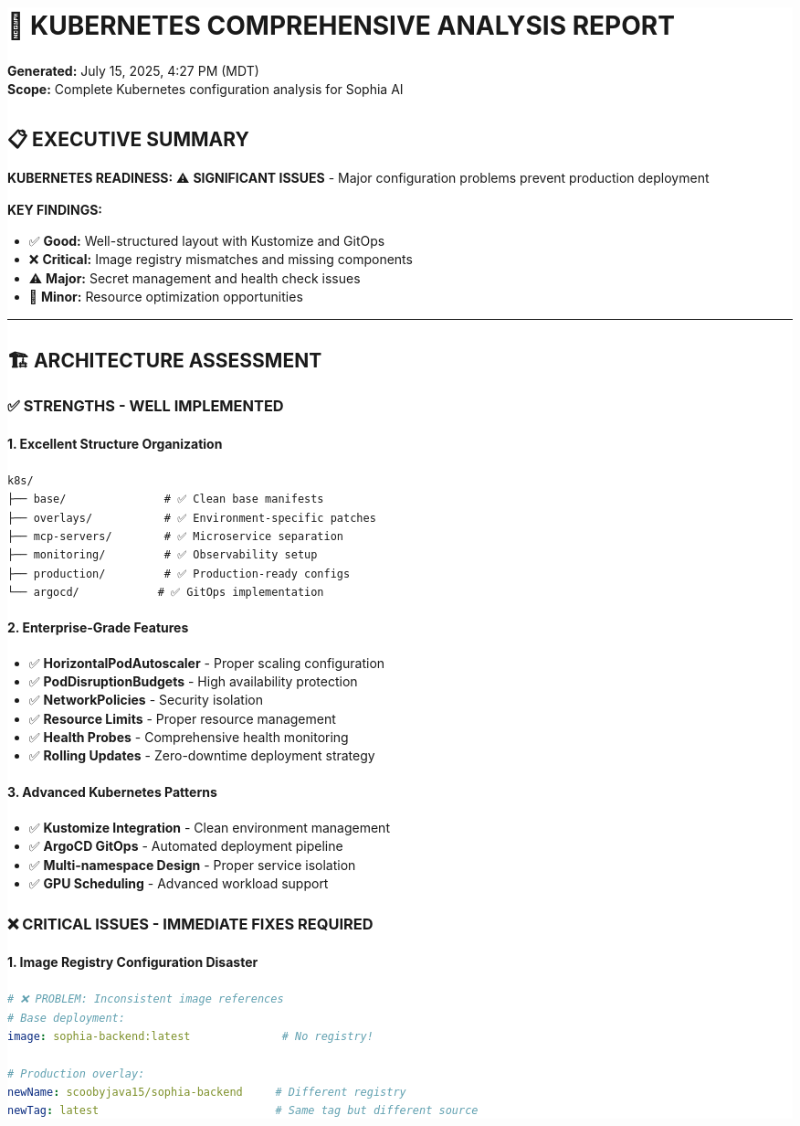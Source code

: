 # 🎯 KUBERNETES COMPREHENSIVE ANALYSIS REPORT
**Generated:** July 15, 2025, 4:27 PM (MDT)  
**Scope:** Complete Kubernetes configuration analysis for Sophia AI

## 📋 EXECUTIVE SUMMARY

**KUBERNETES READINESS:** ⚠️ **SIGNIFICANT ISSUES** - Major configuration problems prevent production deployment

**KEY FINDINGS:**
- ✅ **Good:** Well-structured layout with Kustomize and GitOps
- ❌ **Critical:** Image registry mismatches and missing components
- ⚠️ **Major:** Secret management and health check issues
- 🔧 **Minor:** Resource optimization opportunities

---

## 🏗️ ARCHITECTURE ASSESSMENT

### ✅ **STRENGTHS - WELL IMPLEMENTED**

#### 1. **Excellent Structure Organization**
```
k8s/
├── base/               # ✅ Clean base manifests
├── overlays/           # ✅ Environment-specific patches
├── mcp-servers/        # ✅ Microservice separation
├── monitoring/         # ✅ Observability setup
├── production/         # ✅ Production-ready configs
└── argocd/            # ✅ GitOps implementation
```

#### 2. **Enterprise-Grade Features**
- ✅ **HorizontalPodAutoscaler** - Proper scaling configuration
- ✅ **PodDisruptionBudgets** - High availability protection
- ✅ **NetworkPolicies** - Security isolation
- ✅ **Resource Limits** - Proper resource management
- ✅ **Health Probes** - Comprehensive health monitoring
- ✅ **Rolling Updates** - Zero-downtime deployment strategy

#### 3. **Advanced Kubernetes Patterns**
- ✅ **Kustomize Integration** - Clean environment management
- ✅ **ArgoCD GitOps** - Automated deployment pipeline
- ✅ **Multi-namespace Design** - Proper service isolation
- ✅ **GPU Scheduling** - Advanced workload support

### ❌ **CRITICAL ISSUES - IMMEDIATE FIXES REQUIRED**

#### 1. **Image Registry Configuration Disaster**
```yaml
# ❌ PROBLEM: Inconsistent image references
# Base deployment:
image: sophia-backend:latest              # No registry!

# Production overlay:
newName: scoobyjava15/sophia-backend     # Different registry
newTag: latest                           # Same tag but different source
```
